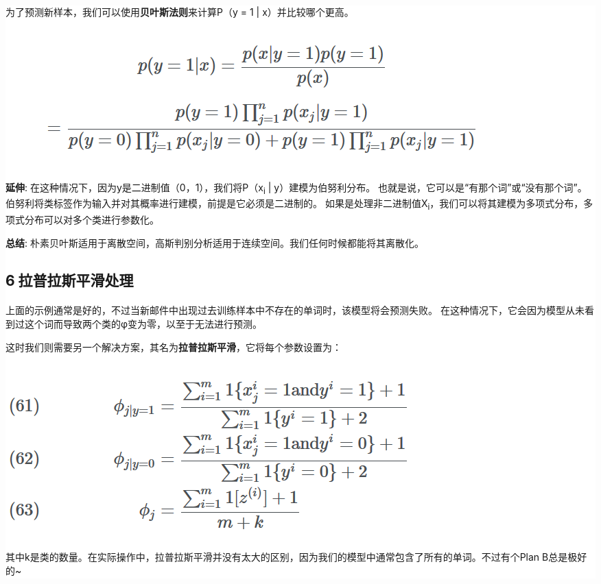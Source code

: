 
为了预测新样本，我们可以使用**贝叶斯法则**来计算P（y = 1 &#124; x）并比较哪个更高。

![image051.png](/images/ML_notes/chinese/Generative_Images/image051.png)


**延伸**: 在这种情况下，因为y是二进制值（0，1），我们将P（x<sub>i</sub> &#124; y）建模为伯努利分布。 也就是说，它可以是“有那个词”或“没有那个词”。 伯努利将类标签作为输入并对其概率进行建模，前提是它必须是二进制的。 如果是处理非二进制值X<sub>i</sub>，我们可以将其建模为多项式分布，多项式分布可以对多个类进行参数化。

**总结**: 朴素贝叶斯适用于离散空间，高斯判别分析适用于连续空间。我们任何时候都能将其离散化。

## 6 拉普拉斯平滑处理

上面的示例通常是好的，不过当新邮件中出现过去训练样本中不存在的单词时，该模型将会预测失败。 在这种情况下，它会因为模型从未看到过这个词而导致两个类的φ变为零，以至于无法进行预测。

这时我们则需要另一个解决方案，其名为**拉普拉斯平滑**，它将每个参数设置为：

![image053.png](/images/ML_notes/chinese/Generative_Images/image053.png)


其中k是类的数量。在实际操作中，拉普拉斯平滑并没有太大的区别，因为我们的模型中通常包含了所有的单词。不过有个Plan B总是极好的~

